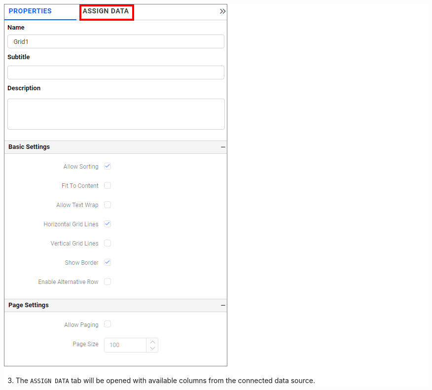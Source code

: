 ![Assign data click](/static/assets/cloud/visualizing-data/visualization-widgets/images/grid/assign-data-click.png)

3. The `ASSIGN DATA` tab will be opened with available columns from the connected data source.
